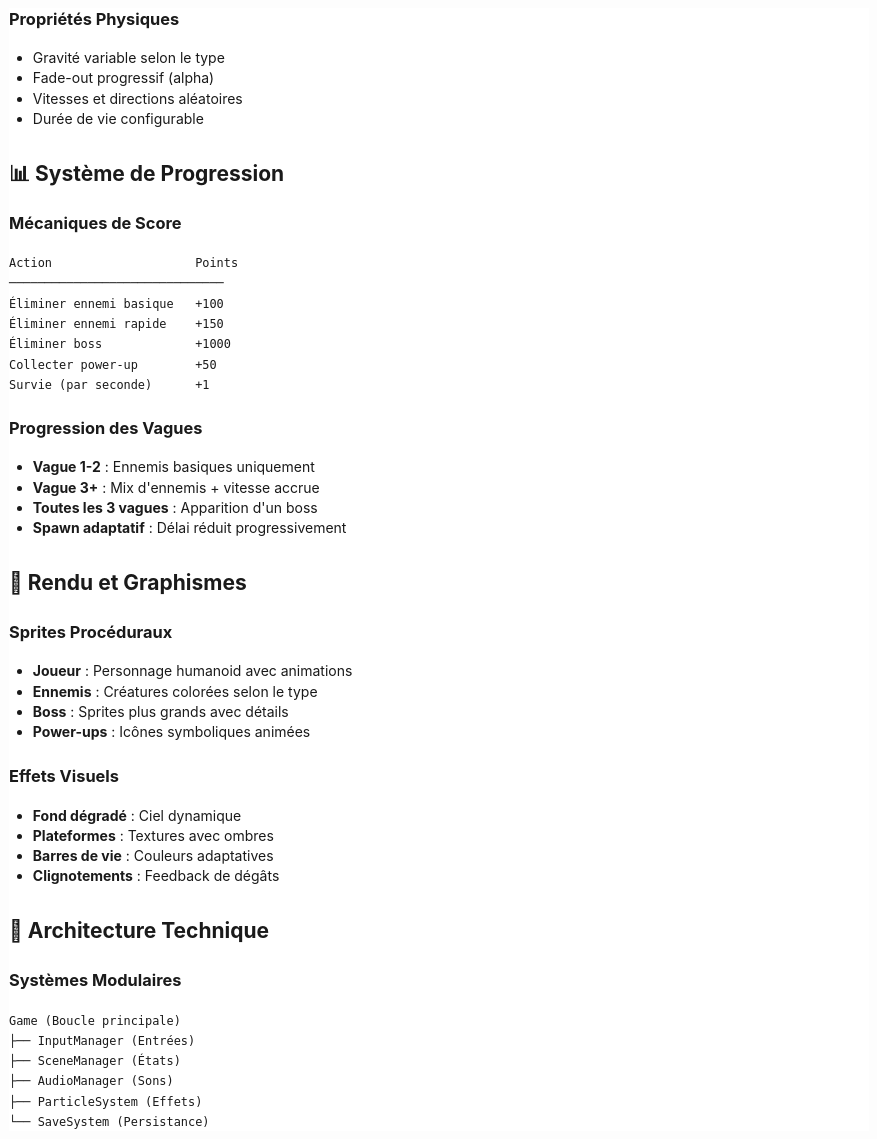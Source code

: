 ### Propriétés Physiques
- Gravité variable selon le type
- Fade-out progressif (alpha)
- Vitesses et directions aléatoires
- Durée de vie configurable

## 📊 Système de Progression

### Mécaniques de Score
```
Action                    Points
──────────────────────────────
Éliminer ennemi basique   +100
Éliminer ennemi rapide    +150
Éliminer boss             +1000
Collecter power-up        +50
Survie (par seconde)      +1
```

### Progression des Vagues
- **Vague 1-2** : Ennemis basiques uniquement
- **Vague 3+** : Mix d'ennemis + vitesse accrue
- **Toutes les 3 vagues** : Apparition d'un boss
- **Spawn adaptatif** : Délai réduit progressivement

## 🎨 Rendu et Graphismes

### Sprites Procéduraux
- **Joueur** : Personnage humanoid avec animations
- **Ennemis** : Créatures colorées selon le type
- **Boss** : Sprites plus grands avec détails
- **Power-ups** : Icônes symboliques animées

### Effets Visuels
- **Fond dégradé** : Ciel dynamique
- **Plateformes** : Textures avec ombres
- **Barres de vie** : Couleurs adaptatives
- **Clignotements** : Feedback de dégâts

## 🔧 Architecture Technique

### Systèmes Modulaires
```
Game (Boucle principale)
├── InputManager (Entrées)
├── SceneManager (États)
├── AudioManager (Sons)
├── ParticleSystem (Effets)
└── SaveSystem (Persistance)
```

